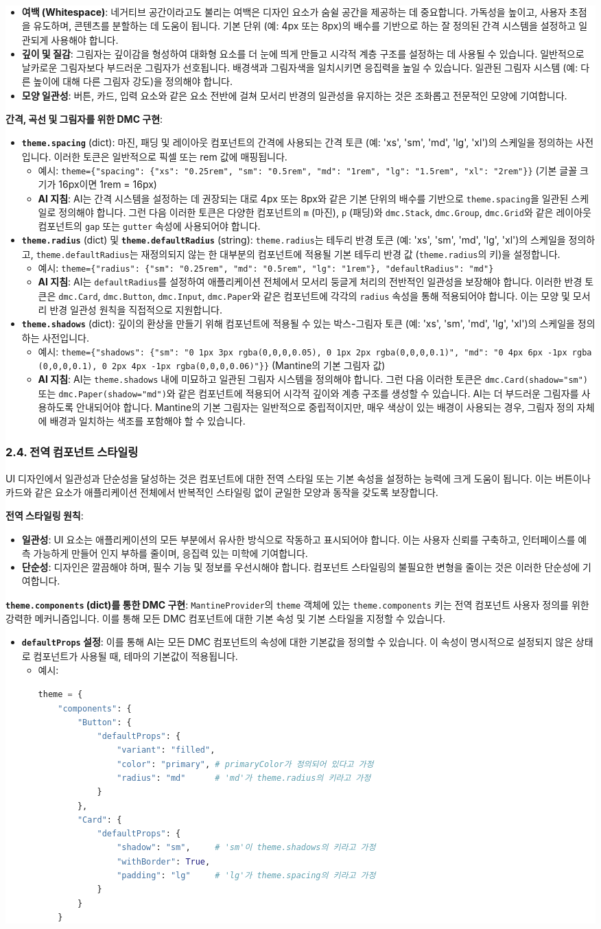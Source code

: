 * **여백 (Whitespace)**: 네거티브 공간이라고도 불리는 여백은 디자인 요소가 숨쉴 공간을 제공하는 데 중요합니다. 가독성을 높이고, 사용자 초점을 유도하며, 콘텐츠를 분할하는 데 도움이 됩니다. 기본 단위 (예: 4px 또는 8px)의 배수를 기반으로 하는 잘 정의된 간격 시스템을 설정하고 일관되게 사용해야 합니다.
* **깊이 및 질감**: 그림자는 깊이감을 형성하여 대화형 요소를 더 눈에 띄게 만들고 시각적 계층 구조를 설정하는 데 사용될 수 있습니다. 일반적으로 날카로운 그림자보다 부드러운 그림자가 선호됩니다. 배경색과 그림자색을 일치시키면 응집력을 높일 수 있습니다. 일관된 그림자 시스템 (예: 다른 높이에 대해 다른 그림자 강도)을 정의해야 합니다.
* **모양 일관성**: 버튼, 카드, 입력 요소와 같은 요소 전반에 걸쳐 모서리 반경의 일관성을 유지하는 것은 조화롭고 전문적인 모양에 기여합니다.

**간격, 곡선 및 그림자를 위한 DMC 구현**:

* **`theme.spacing`** (dict): 마진, 패딩 및 레이아웃 컴포넌트의 간격에 사용되는 간격 토큰 (예: 'xs', 'sm', 'md', 'lg', 'xl')의 스케일을 정의하는 사전입니다. 이러한 토큰은 일반적으로 픽셀 또는 rem 값에 매핑됩니다.
    * 예시: `theme={"spacing": {"xs": "0.25rem", "sm": "0.5rem", "md": "1rem", "lg": "1.5rem", "xl": "2rem"}}` (기본 글꼴 크기가 16px이면 1rem = 16px)
    * **AI 지침**: AI는 간격 시스템을 설정하는 데 권장되는 대로 4px 또는 8px와 같은 기본 단위의 배수를 기반으로 `theme.spacing`을 일관된 스케일로 정의해야 합니다. 그런 다음 이러한 토큰은 다양한 컴포넌트의 `m` (마진), `p` (패딩)와 `dmc.Stack`, `dmc.Group`, `dmc.Grid`와 같은 레이아웃 컴포넌트의 `gap` 또는 `gutter` 속성에 사용되어야 합니다.
* **`theme.radius`** (dict) 및 **`theme.defaultRadius`** (string): `theme.radius`는 테두리 반경 토큰 (예: 'xs', 'sm', 'md', 'lg', 'xl')의 스케일을 정의하고, `theme.defaultRadius`는 재정의되지 않는 한 대부분의 컴포넌트에 적용될 기본 테두리 반경 값 (`theme.radius`의 키)을 설정합니다.
    * 예시: `theme={"radius": {"sm": "0.25rem", "md": "0.5rem", "lg": "1rem"}, "defaultRadius": "md"}`
    * **AI 지침**: AI는 `defaultRadius`를 설정하여 애플리케이션 전체에서 모서리 둥글게 처리의 전반적인 일관성을 보장해야 합니다. 이러한 반경 토큰은 `dmc.Card`, `dmc.Button`, `dmc.Input`, `dmc.Paper`와 같은 컴포넌트에 각각의 `radius` 속성을 통해 적용되어야 합니다. 이는 모양 및 모서리 반경 일관성 원칙을 직접적으로 지원합니다.
* **`theme.shadows`** (dict): 깊이의 환상을 만들기 위해 컴포넌트에 적용될 수 있는 박스-그림자 토큰 (예: 'xs', 'sm', 'md', 'lg', 'xl')의 스케일을 정의하는 사전입니다.
    * 예시: `theme={"shadows": {"sm": "0 1px 3px rgba(0,0,0,0.05), 0 1px 2px rgba(0,0,0,0.1)", "md": "0 4px 6px -1px rgba(0,0,0,0.1), 0 2px 4px -1px rgba(0,0,0,0.06)"}}` (Mantine의 기본 그림자 값)
    * **AI 지침**: AI는 `theme.shadows` 내에 미묘하고 일관된 그림자 시스템을 정의해야 합니다. 그런 다음 이러한 토큰은 `dmc.Card(shadow="sm")` 또는 `dmc.Paper(shadow="md")`와 같은 컴포넌트에 적용되어 시각적 깊이와 계층 구조를 생성할 수 있습니다. AI는 더 부드러운 그림자를 사용하도록 안내되어야 합니다. Mantine의 기본 그림자는 일반적으로 중립적이지만, 매우 색상이 있는 배경이 사용되는 경우, 그림자 정의 자체에 배경과 일치하는 색조를 포함해야 할 수 있습니다.

### **2.4. 전역 컴포넌트 스타일링**

UI 디자인에서 일관성과 단순성을 달성하는 것은 컴포넌트에 대한 전역 스타일 또는 기본 속성을 설정하는 능력에 크게 도움이 됩니다. 이는 버튼이나 카드와 같은 요소가 애플리케이션 전체에서 반복적인 스타일링 없이 균일한 모양과 동작을 갖도록 보장합니다.

**전역 스타일링 원칙**:

* **일관성**: UI 요소는 애플리케이션의 모든 부분에서 유사한 방식으로 작동하고 표시되어야 합니다. 이는 사용자 신뢰를 구축하고, 인터페이스를 예측 가능하게 만들어 인지 부하를 줄이며, 응집력 있는 미학에 기여합니다.
* **단순성**: 디자인은 깔끔해야 하며, 필수 기능 및 정보를 우선시해야 합니다. 컴포넌트 스타일링의 불필요한 변형을 줄이는 것은 이러한 단순성에 기여합니다.

**`theme.components` (dict)를 통한 DMC 구현**:
`MantineProvider`의 `theme` 객체에 있는 `theme.components` 키는 전역 컴포넌트 사용자 정의를 위한 강력한 메커니즘입니다. 이를 통해 모든 DMC 컴포넌트에 대한 기본 속성 및 기본 스타일을 지정할 수 있습니다.

* **`defaultProps` 설정**: 이를 통해 AI는 모든 DMC 컴포넌트의 속성에 대한 기본값을 정의할 수 있습니다. 이 속성이 명시적으로 설정되지 않은 상태로 컴포넌트가 사용될 때, 테마의 기본값이 적용됩니다.
    * 예시:
        ```python
        theme = {
            "components": {
                "Button": {
                    "defaultProps": {
                        "variant": "filled",
                        "color": "primary", # primaryColor가 정의되어 있다고 가정
                        "radius": "md"      # 'md'가 theme.radius의 키라고 가정
                    }
                },
                "Card": {
                    "defaultProps": {
                        "shadow": "sm",     # 'sm'이 theme.shadows의 키라고 가정
                        "withBorder": True,
                        "padding": "lg"     # 'lg'가 theme.spacing의 키라고 가정
                    }
                }
            }